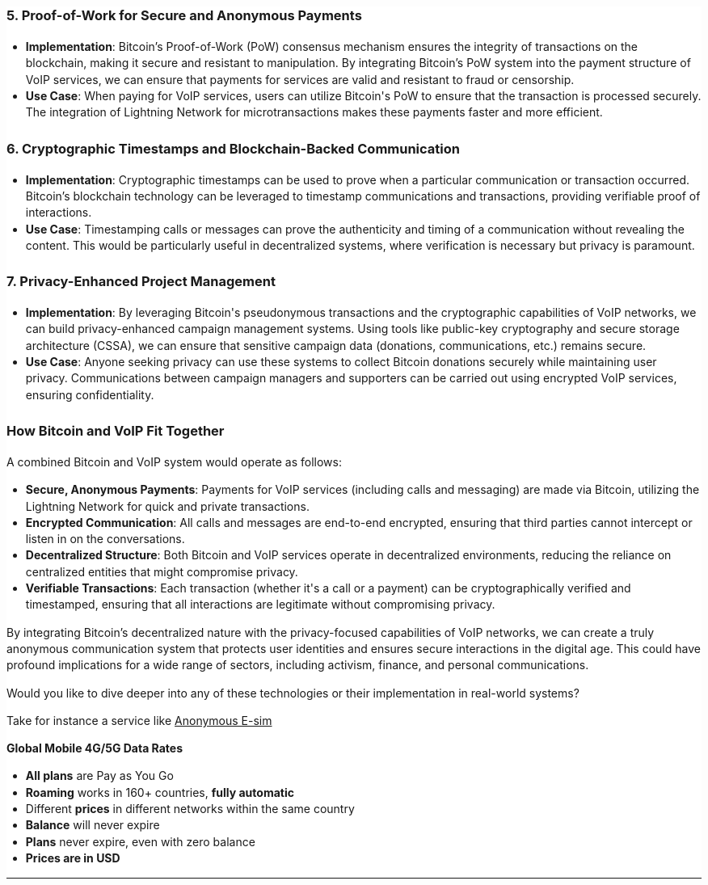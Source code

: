 ### 5. **Proof-of-Work for Secure and Anonymous Payments**
   - **Implementation**: Bitcoin’s Proof-of-Work (PoW) consensus mechanism ensures the integrity of transactions on the blockchain, making it secure and resistant to manipulation. By integrating Bitcoin’s PoW system into the payment structure of VoIP services, we can ensure that payments for services are valid and resistant to fraud or censorship.
   - **Use Case**: When paying for VoIP services, users can utilize Bitcoin's PoW to ensure that the transaction is processed securely. The integration of Lightning Network for microtransactions makes these payments faster and more efficient.

### 6. **Cryptographic Timestamps and Blockchain-Backed Communication**
   - **Implementation**: Cryptographic timestamps can be used to prove when a particular communication or transaction occurred. Bitcoin’s blockchain technology can be leveraged to timestamp communications and transactions, providing verifiable proof of interactions.
   - **Use Case**: Timestamping calls or messages can prove the authenticity and timing of a communication without revealing the content. This would be particularly useful in decentralized systems, where verification is necessary but privacy is paramount.

### 7. **Privacy-Enhanced Project Management**
   - **Implementation**: By leveraging Bitcoin's pseudonymous transactions and the cryptographic capabilities of VoIP networks, we can build privacy-enhanced campaign management systems. Using tools like public-key cryptography and secure storage architecture (CSSA), we can ensure that sensitive campaign data (donations, communications, etc.) remains secure.
   - **Use Case**: Anyone seeking privacy can use these systems to collect Bitcoin donations securely while maintaining user privacy. Communications between campaign managers and supporters can be carried out using encrypted VoIP services, ensuring confidentiality.

### **How Bitcoin and VoIP Fit Together**
A combined Bitcoin and VoIP system would operate as follows:
- **Secure, Anonymous Payments**: Payments for VoIP services (including calls and messaging) are made via Bitcoin, utilizing the Lightning Network for quick and private transactions.
- **Encrypted Communication**: All calls and messages are end-to-end encrypted, ensuring that third parties cannot intercept or listen in on the conversations.
- **Decentralized Structure**: Both Bitcoin and VoIP services operate in decentralized environments, reducing the reliance on centralized entities that might compromise privacy.
- **Verifiable Transactions**: Each transaction (whether it's a call or a payment) can be cryptographically verified and timestamped, ensuring that all interactions are legitimate without compromising privacy.

By integrating Bitcoin’s decentralized nature with the privacy-focused capabilities of VoIP networks, we can create a truly anonymous communication system that protects user identities and ensures secure interactions in the digital age. This could have profound implications for a wide range of sectors, including activism, finance, and personal communications.

Would you like to dive deeper into any of these technologies or their implementation in real-world systems?

Take for instance a service like [Anonymous E-sim](https://silent.link)

**Global Mobile 4G/5G Data Rates**  
- **All plans** are Pay as You Go  
- **Roaming** works in 160+ countries, **fully automatic**  
- Different **prices** in different networks within the same country  
- **Balance** will never expire  
- **Plans** never expire, even with zero balance  
- **Prices are in USD**

---